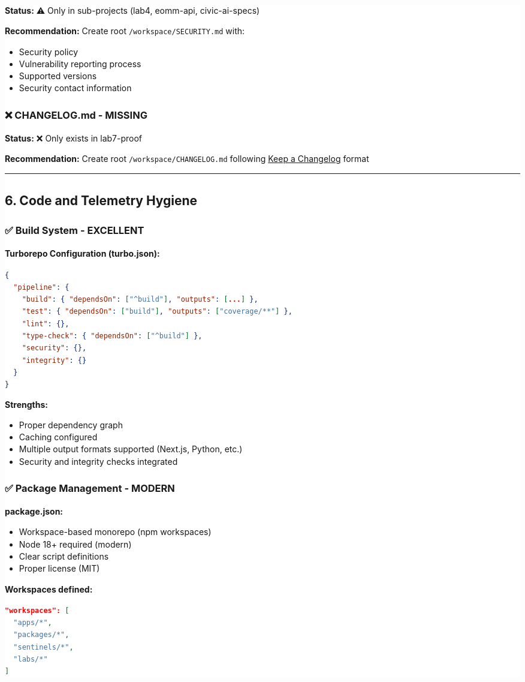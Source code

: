 **Status:** ⚠️ Only in sub-projects (lab4, eomm-api, civic-ai-specs)

**Recommendation:** Create root `/workspace/SECURITY.md` with:
- Security policy
- Vulnerability reporting process
- Supported versions
- Security contact information

### ❌ CHANGELOG.md - MISSING

**Status:** ❌ Only exists in lab7-proof

**Recommendation:** Create root `/workspace/CHANGELOG.md` following [Keep a Changelog](https://keepachangelog.com/) format

---

## 6. Code and Telemetry Hygiene

### ✅ Build System - EXCELLENT

**Turborepo Configuration (turbo.json):**
```json
{
  "pipeline": {
    "build": { "dependsOn": ["^build"], "outputs": [...] },
    "test": { "dependsOn": ["build"], "outputs": ["coverage/**"] },
    "lint": {},
    "type-check": { "dependsOn": ["^build"] },
    "security": {},
    "integrity": {}
  }
}
```

**Strengths:**
- Proper dependency graph
- Caching configured
- Multiple output formats supported (Next.js, Python, etc.)
- Security and integrity checks integrated

### ✅ Package Management - MODERN

**package.json:**
- Workspace-based monorepo (npm workspaces)
- Node 18+ required (modern)
- Clear script definitions
- Proper license (MIT)

**Workspaces defined:**
```json
"workspaces": [
  "apps/*",
  "packages/*",
  "sentinels/*",
  "labs/*"
]
```
